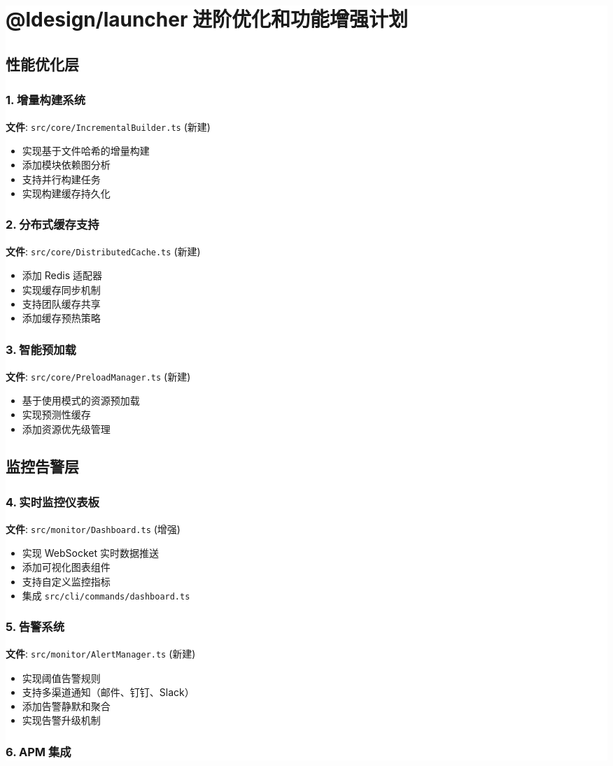 
# @ldesign/launcher 进阶优化和功能增强计划

## 性能优化层

### 1. 增量构建系统

**文件**: `src/core/IncrementalBuilder.ts` (新建)

- 实现基于文件哈希的增量构建
- 添加模块依赖图分析
- 支持并行构建任务
- 实现构建缓存持久化

### 2. 分布式缓存支持

**文件**: `src/core/DistributedCache.ts` (新建)

- 添加 Redis 适配器
- 实现缓存同步机制
- 支持团队缓存共享
- 添加缓存预热策略

### 3. 智能预加载

**文件**: `src/core/PreloadManager.ts` (新建)

- 基于使用模式的资源预加载
- 实现预测性缓存
- 添加资源优先级管理

## 监控告警层

### 4. 实时监控仪表板

**文件**: `src/monitor/Dashboard.ts` (增强)

- 实现 WebSocket 实时数据推送
- 添加可视化图表组件
- 支持自定义监控指标
- 集成 `src/cli/commands/dashboard.ts`

### 5. 告警系统

**文件**: `src/monitor/AlertManager.ts` (新建)

- 实现阈值告警规则
- 支持多渠道通知（邮件、钉钉、Slack）
- 添加告警静默和聚合
- 实现告警升级机制

### 6. APM 集成
